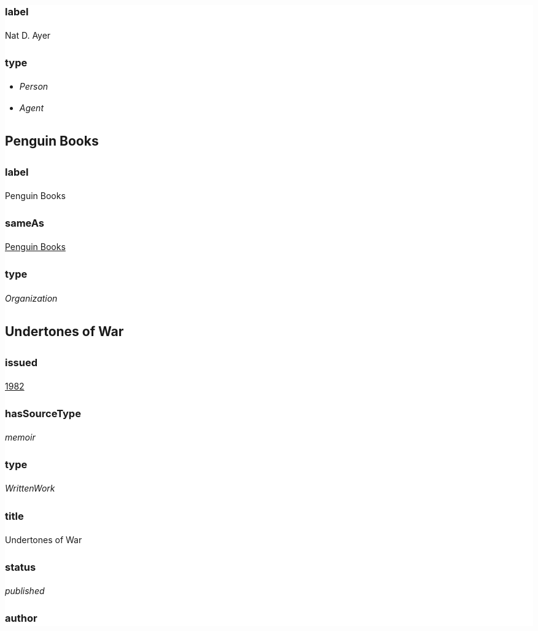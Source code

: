 ### label


Nat D. Ayer

### type

 - *Person*

 - *Agent*

## Penguin Books

### label


Penguin Books

### sameAs


[Penguin Books](#Penguin-Books)

### type


*Organization*

## Undertones of War

### issued


[1982](#1982)

### hasSourceType


*memoir*

### type


*WrittenWork*

### title


Undertones of War

### status


*published*

### author
